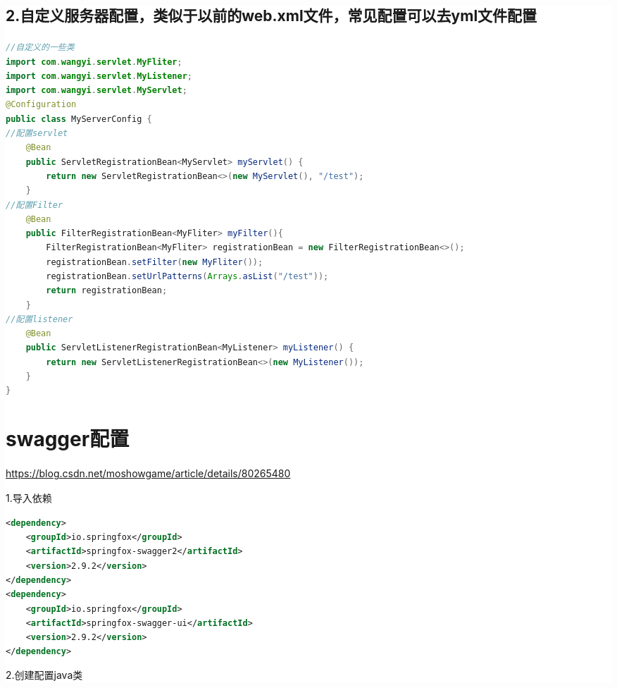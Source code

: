 

## 2.自定义服务器配置，类似于以前的web.xml文件，常见配置可以去yml文件配置

```java
//自定义的一些类
import com.wangyi.servlet.MyFliter;
import com.wangyi.servlet.MyListener;
import com.wangyi.servlet.MyServlet;
@Configuration
public class MyServerConfig {
//配置servlet
    @Bean
    public ServletRegistrationBean<MyServlet> myServlet() {
        return new ServletRegistrationBean<>(new MyServlet(), "/test");
    }
//配置Filter
    @Bean
    public FilterRegistrationBean<MyFliter> myFilter(){
        FilterRegistrationBean<MyFliter> registrationBean = new FilterRegistrationBean<>();
        registrationBean.setFilter(new MyFliter());
        registrationBean.setUrlPatterns(Arrays.asList("/test"));
        return registrationBean;
    }
//配置listener
    @Bean
    public ServletListenerRegistrationBean<MyListener> myListener() {
        return new ServletListenerRegistrationBean<>(new MyListener());
    }
}

```

# swagger配置

<https://blog.csdn.net/moshowgame/article/details/80265480>

1.导入依赖

```xml
<dependency>
    <groupId>io.springfox</groupId>
    <artifactId>springfox-swagger2</artifactId>
    <version>2.9.2</version>
</dependency>
<dependency>
    <groupId>io.springfox</groupId>
    <artifactId>springfox-swagger-ui</artifactId>
    <version>2.9.2</version>
</dependency>
```

2.创建配置java类
